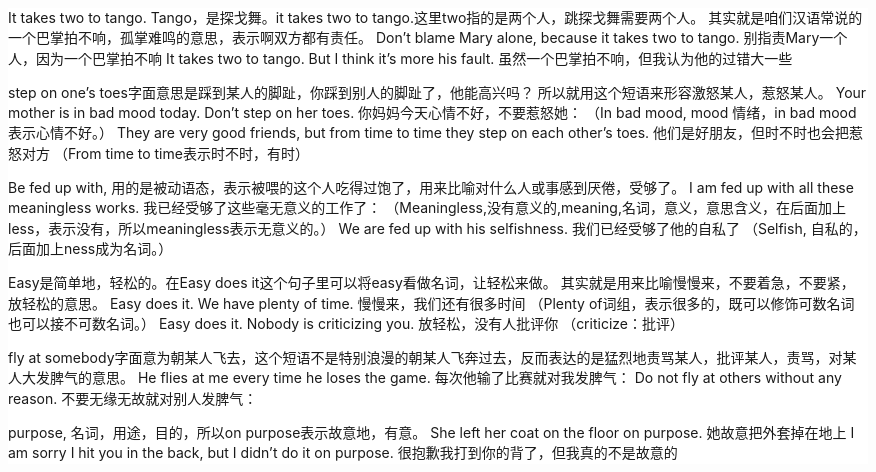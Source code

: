 

It takes two to tango. 
Tango，是探戈舞。it takes two to tango.这里two指的是两个人，跳探戈舞需要两个人。
其实就是咱们汉语常说的一个巴掌拍不响，孤掌难鸣的意思，表示啊双方都有责任。
Don’t blame Mary alone, because it takes two to tango. 
别指责Mary一个人，因为一个巴掌拍不响
It takes two to tango. But I think it’s more his fault.
虽然一个巴掌拍不响，但我认为他的过错大一些



step on one’s toes字面意思是踩到某人的脚趾，你踩到别人的脚趾了，他能高兴吗？
所以就用这个短语来形容激怒某人，惹怒某人。
Your mother is in bad mood today. Don’t step on her toes. 
你妈妈今天心情不好，不要惹怒她：
（In bad mood, mood 情绪，in bad mood表示心情不好。）
They are very good friends, but from time to time they step on each other’s toes. 
他们是好朋友，但时不时也会把惹怒对方
（From time to time表示时不时，有时）



Be fed up with, 用的是被动语态，表示被喂的这个人吃得过饱了，用来比喻对什么人或事感到厌倦，受够了。
I am fed up with all these meaningless works.
我已经受够了这些毫无意义的工作了：
（Meaningless,没有意义的,meaning,名词，意义，意思含义，在后面加上less，表示没有，所以meaningless表示无意义的。）
We are fed up with his selfishness.
我们已经受够了他的自私了
（Selfish, 自私的，后面加上ness成为名词。）



Easy是简单地，轻松的。在Easy does it这个句子里可以将easy看做名词，让轻松来做。
其实就是用来比喻慢慢来，不要着急，不要紧，放轻松的意思。
Easy does it. We have plenty of time. 
慢慢来，我们还有很多时间
（Plenty of词组，表示很多的，既可以修饰可数名词也可以接不可数名词。）
Easy does it. Nobody is criticizing you.
放轻松，没有人批评你
（criticize：批评）



fly at somebody字面意为朝某人飞去，这个短语不是特别浪漫的朝某人飞奔过去，反而表达的是猛烈地责骂某人，批评某人，责骂，对某人大发脾气的意思。
He flies at me every time he loses the game. 
每次他输了比赛就对我发脾气：
Do not fly at others without any reason.
不要无缘无故就对别人发脾气：



purpose, 名词，用途，目的，所以on purpose表示故意地，有意。
She left her coat on the floor on purpose. 
她故意把外套掉在地上
I am sorry I hit you in the back, but I didn’t do it on purpose.
很抱歉我打到你的背了，但我真的不是故意的


